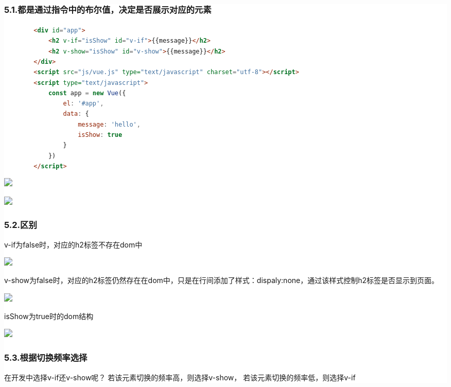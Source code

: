 ### 5.1.都是通过指令中的布尔值，决定是否展示对应的元素

```html
        <div id="app">
            <h2 v-if="isShow" id="v-if">{{message}}</h2>
            <h2 v-show="isShow" id="v-show">{{message}}</h2>
        </div>
        <script src="js/vue.js" type="text/javascript" charset="utf-8"></script>
        <script type="text/javascript">
            const app = new Vue({
                el: '#app',
                data: {
                    message: 'hello',
                    isShow: true
                }
            })
        </script>
```

![](https://hexobbblog.oss-cn-beijing.aliyuncs.com/images/vue/85.png)

![](https://hexobbblog.oss-cn-beijing.aliyuncs.com/images/vue/86.png)

### 5.2.区别

v-if为false时，对应的h2标签不存在dom中

![](https://hexobbblog.oss-cn-beijing.aliyuncs.com/images/vue/87.png)

v-show为false时，对应的h2标签仍然存在在dom中，只是在行间添加了样式：dispaly:none，通过该样式控制h2标签是否显示到页面。

![](https://hexobbblog.oss-cn-beijing.aliyuncs.com/images/vue/88.png)

isShow为true时的dom结构

![](https://hexobbblog.oss-cn-beijing.aliyuncs.com/images/vue/89.png)

### 5.3.根据切换频率选择

在开发中选择v-if还v-show呢？
若该元素切换的频率高，则选择v-show，
若该元素切换的频率低，则选择v-if